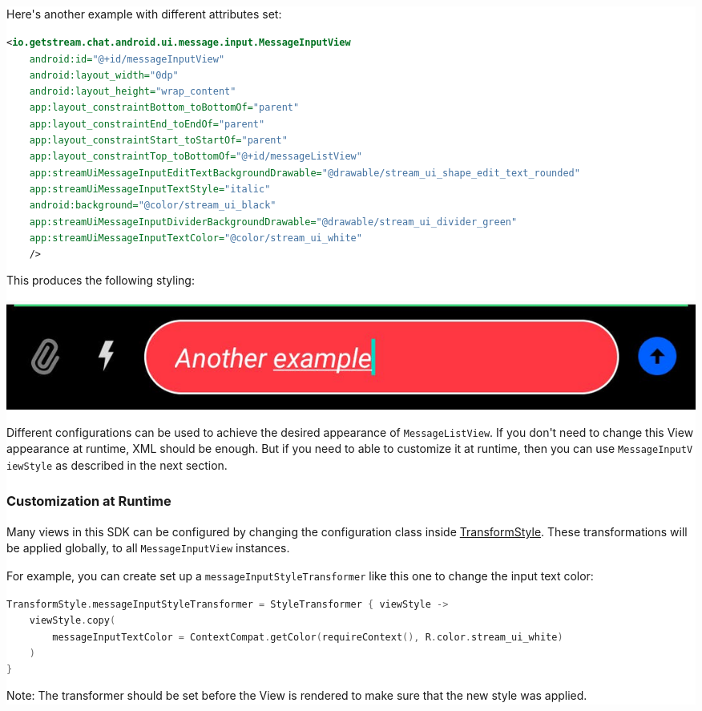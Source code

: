 Here's another example with different attributes set:

```xml
<io.getstream.chat.android.ui.message.input.MessageInputView
    android:id="@+id/messageInputView"
    android:layout_width="0dp"
    android:layout_height="wrap_content"
    app:layout_constraintBottom_toBottomOf="parent"
    app:layout_constraintEnd_toEndOf="parent"
    app:layout_constraintStart_toStartOf="parent"
    app:layout_constraintTop_toBottomOf="@+id/messageListView"
    app:streamUiMessageInputEditTextBackgroundDrawable="@drawable/stream_ui_shape_edit_text_rounded"
    app:streamUiMessageInputTextStyle="italic"
    android:background="@color/stream_ui_black"
    app:streamUiMessageInputDividerBackgroundDrawable="@drawable/stream_ui_divider_green"
    app:streamUiMessageInputTextColor="@color/stream_ui_white"
    />
```

This produces the following styling:

![Second custom MessageInputView example](../../assets/message_input_view_example2.jpeg)

Different configurations can be used to achieve the desired appearance of `MessageListView`. If you don't need to change this View appearance at runtime, XML should be enough. But if you need to able to customize it at runtime, then you can use `MessageInputViewStyle` as described in the next section.

### Customization at Runtime

Many views in this SDK can be configured by changing the configuration class inside [TransformStyle](https://github.com/GetStream/stream-chat-android/blob/develop/stream-chat-android-ui-components/src/main/kotlin/io/getstream/chat/android/ui/TransformStyle.kt). These transformations will be applied globally, to all `MessageInputView` instances.

For example, you can create set up a `messageInputStyleTransformer` like this one to change the input text color:

```kotlin
TransformStyle.messageInputStyleTransformer = StyleTransformer { viewStyle ->
    viewStyle.copy(
        messageInputTextColor = ContextCompat.getColor(requireContext(), R.color.stream_ui_white)
    )
}
```

Note: The transformer should be set before the View is rendered to make sure that the new style was applied.
